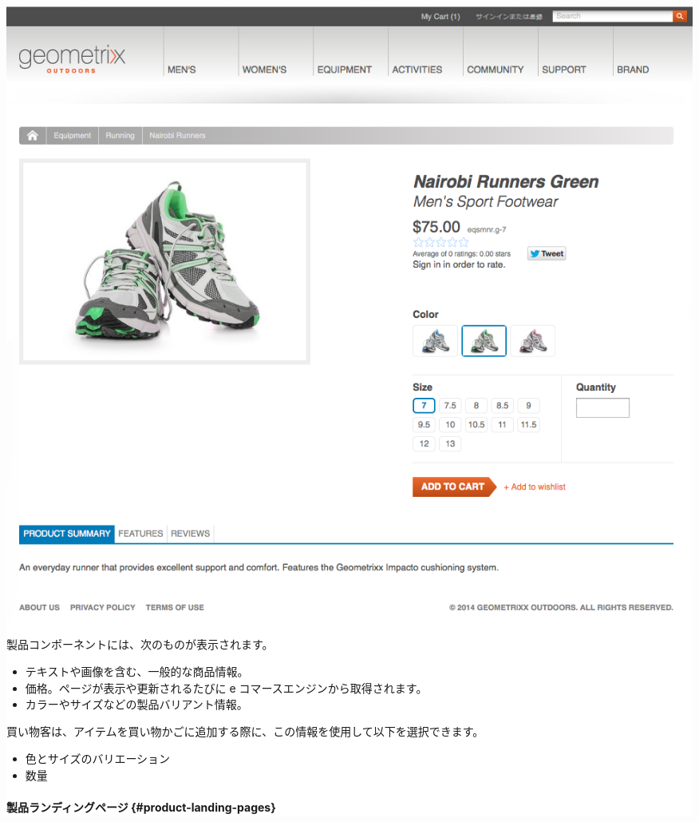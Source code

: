 ![ecommerce_nairobirunnersgreen](/help/sites-administering/assets/ecommerce_nairobirunnersgreen.png)

製品コンポーネントには、次のものが表示されます。

* テキストや画像を含む、一般的な商品情報。
* 価格。ページが表示や更新されるたびに e コマースエンジンから取得されます。
* カラーやサイズなどの製品バリアント情報。

買い物客は、アイテムを買い物かごに追加する際に、この情報を使用して以下を選択できます。

* 色とサイズのバリエーション
* 数量

#### 製品ランディングページ {#product-landing-pages}
